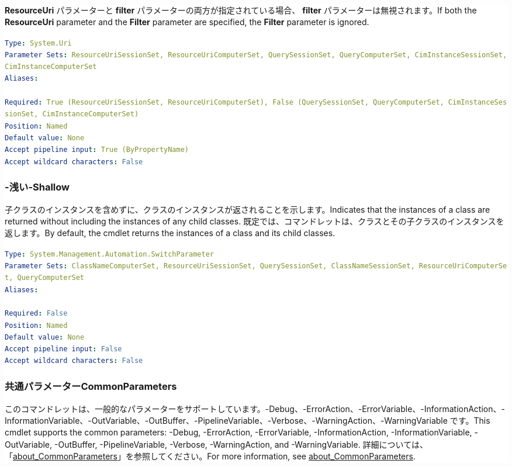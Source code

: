<span data-ttu-id="f2340-211">**ResourceUri** パラメーターと **filter** パラメーターの両方が指定されている場合、 **filter** パラメーターは無視されます。</span><span class="sxs-lookup"><span data-stu-id="f2340-211">If both the **ResourceUri** parameter and the **Filter** parameter are specified, the **Filter** parameter is ignored.</span></span>

```yaml
Type: System.Uri
Parameter Sets: ResourceUriSessionSet, ResourceUriComputerSet, QuerySessionSet, QueryComputerSet, CimInstanceSessionSet, CimInstanceComputerSet
Aliases:

Required: True (ResourceUriSessionSet, ResourceUriComputerSet), False (QuerySessionSet, QueryComputerSet, CimInstanceSessionSet, CimInstanceComputerSet)
Position: Named
Default value: None
Accept pipeline input: True (ByPropertyName)
Accept wildcard characters: False
```

### <span data-ttu-id="f2340-212">-浅い</span><span class="sxs-lookup"><span data-stu-id="f2340-212">-Shallow</span></span>

<span data-ttu-id="f2340-213">子クラスのインスタンスを含めずに、クラスのインスタンスが返されることを示します。</span><span class="sxs-lookup"><span data-stu-id="f2340-213">Indicates that the instances of a class are returned without including the instances of any child classes.</span></span> <span data-ttu-id="f2340-214">既定では、コマンドレットは、クラスとその子クラスのインスタンスを返します。</span><span class="sxs-lookup"><span data-stu-id="f2340-214">By default, the cmdlet returns the instances of a class and its child classes.</span></span>

```yaml
Type: System.Management.Automation.SwitchParameter
Parameter Sets: ClassNameComputerSet, ResourceUriSessionSet, QuerySessionSet, ClassNameSessionSet, ResourceUriComputerSet, QueryComputerSet
Aliases:

Required: False
Position: Named
Default value: None
Accept pipeline input: False
Accept wildcard characters: False
```

### <span data-ttu-id="f2340-215">共通パラメーター</span><span class="sxs-lookup"><span data-stu-id="f2340-215">CommonParameters</span></span>

<span data-ttu-id="f2340-216">このコマンドレットは、一般的なパラメーターをサポートしています。-Debug、-ErrorAction、-ErrorVariable、-InformationAction、-InformationVariable、-OutVariable、-OutBuffer、-PipelineVariable、-Verbose、-WarningAction、-WarningVariable です。</span><span class="sxs-lookup"><span data-stu-id="f2340-216">This cmdlet supports the common parameters: -Debug, -ErrorAction, -ErrorVariable, -InformationAction, -InformationVariable, -OutVariable, -OutBuffer, -PipelineVariable, -Verbose, -WarningAction, and -WarningVariable.</span></span> <span data-ttu-id="f2340-217">詳細については、「[about_CommonParameters](https://go.microsoft.com/fwlink/?LinkID=113216)」を参照してください。</span><span class="sxs-lookup"><span data-stu-id="f2340-217">For more information, see [about_CommonParameters](https://go.microsoft.com/fwlink/?LinkID=113216).</span></span>

